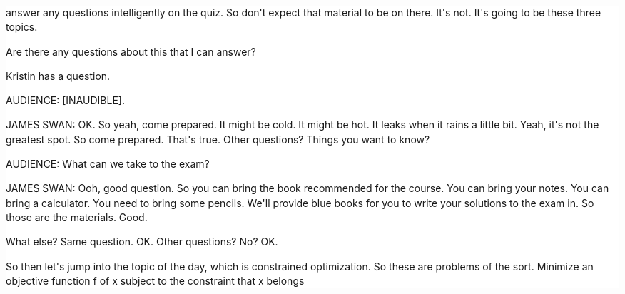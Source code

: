   <span m="208080">answer</span> <span m="208650">any</span> <span m="209010">questions</span>
  <span m="209610">intelligently</span> <span m="210390">on</span> <span m="210600">the</span>
  <span m="210690">quiz.</span> <span m="211110">So don't</span> <span m="211290">expect</span>
  <span m="211560">that</span> <span m="211680">material</span> <span m="212130">to</span>
  <span m="212200">be</span> <span m="212340">on</span> <span m="212520">there.</span>
  <span m="212670">It's</span> <span m="212850">not.</span> <span m="213380">It's</span>
  <span m="213540">going</span> <span m="213660">to</span> <span m="213720">be</span>
  <span m="213780">these</span> <span m="213990">three</span> <span m="214170">topics.</span></p><p><span
  m="216780">Are</span> <span m="216840">there</span> <span m="216930">any</span>
  <span m="217080">questions</span> <span m="217710">about</span> <span m="217980">this</span>
  <span m="218220">that</span> <span m="218340">I</span> <span m="218430">can</span>
  <span m="218580">answer?</span></p><p><span m="222864">Kristin</span> <span m="223362">has
  a question.</span></p><p><span m="224358">AUDIENCE:</span> <span m="224524">[INAUDIBLE].</span></p><p><span
  m="236810">JAMES SWAN:</span> <span m="236985">OK.</span> <span m="237160">So</span>
  <span m="237680">yeah,</span> <span m="238690">come</span> <span m="238870">prepared.</span>
  <span m="239380">It</span> <span m="239470">might</span> <span m="239620">be</span>
  <span m="239740">cold.</span> <span m="240190">It</span> <span m="240280">might</span>
  <span m="240430">be</span> <span m="240550">hot.</span> <span m="242440">It</span>
  <span m="242560">leaks</span> <span m="243070">when</span> <span m="243220">it</span>
  <span m="243280">rains</span> <span m="243670">a</span> <span m="243730">little</span>
  <span m="243940">bit.</span> <span m="244130">Yeah,</span> <span m="244300">it's</span>
  <span m="244450">not</span> <span m="245080">the</span> <span m="245180">greatest</span>
  <span m="245500">spot.</span> <span m="247480">So</span> <span m="247690">come</span>
  <span m="248440">prepared.</span> <span m="249590">That's</span> <span m="249700">true.</span>
  <span m="250300">Other</span> <span m="250450">questions?</span> <span m="252000">Things</span>
  <span m="252280">you</span> <span m="252340">want</span> <span m="252460">to</span>
  <span m="252520">know?</span></p><p><span m="253292">AUDIENCE:</span> <span m="253528">What
  can</span> <span m="253764">we take</span> <span m="254236">to the</span> <span
  m="254708">exam?</span></p><p><span m="255180">JAMES SWAN:</span> <span m="255320">Ooh,</span>
  <span m="255460">good</span> <span m="255640">question.</span> <span m="256120">So</span>
  <span m="256990">you</span> <span m="257230">can</span> <span m="257380">bring</span>
  <span m="258190">the</span> <span m="258490">book</span> <span m="259000">recommended</span>
  <span m="259420">for</span> <span m="259510">the</span> <span m="259600">course.</span>
  <span m="260120">You</span> <span m="260220">can</span> <span m="260230">bring</span>
  <span m="260410">your</span> <span m="260529">notes.</span> <span m="261100">You</span>
  <span m="261190">can</span> <span m="261310">bring</span> <span m="261430">a</span>
  <span m="261519">calculator.</span> <span m="262960">You</span> <span m="263140">need</span>
  <span m="263290">to</span> <span m="263350">bring</span> <span m="263530">some</span>
  <span m="263650">pencils.</span> <span m="264300">We'll</span> <span m="264520">provide</span>
  <span m="265000">blue</span> <span m="265210">books</span> <span m="265570">for</span>
  <span m="265810">you</span> <span m="266830">to</span> <span m="267130">write</span>
  <span m="267400">your</span> <span m="267580">solutions</span> <span m="268210">to</span>
  <span m="268330">the</span> <span m="268450">exam</span> <span m="268870">in.</span>
  <span m="269860">So</span> <span m="270010">those</span> <span m="270190">are</span>
  <span m="270220">the</span> <span m="270310">materials.</span> <span m="271150">Good.</span></p><p><span
  m="272320">What</span> <span m="272440">else?</span> <span m="273370">Same</span>
  <span m="273640">question.</span> <span m="274710">OK.</span> <span m="276419">Other</span>
  <span m="276912">questions?</span> <span m="280856">No?</span> <span m="282340">OK.</span></p><p><span
  m="285930">So</span> <span m="286080">then</span> <span m="286260">let's</span>
  <span m="286470">jump</span> <span m="286710">into</span> <span m="286920">the</span>
  <span m="287010">topic</span> <span m="287280">of</span> <span m="287340">the</span>
  <span m="287430">day,</span> <span m="287700">which</span> <span m="287880">is</span>
  <span m="288000">constrained</span> <span m="288510">optimization.</span> <span
  m="290070">So</span> <span m="290250">these</span> <span m="290460">are</span> <span
  m="290550">problems</span> <span m="290940">of</span> <span m="291030">the</span>
  <span m="291150">sort.</span> <span m="291840">Minimize</span> <span m="292410">an</span>
  <span m="292500">objective</span> <span m="292950">function</span> <span m="293670">f</span>
  <span m="294030">of</span> <span m="294270">x</span> <span m="295680">subject</span>
  <span m="296310">to</span> <span m="296460">the</span> <span m="296570">constraint</span>
  <span m="297870">that</span> <span m="298040">x</span> <span m="298395">belongs